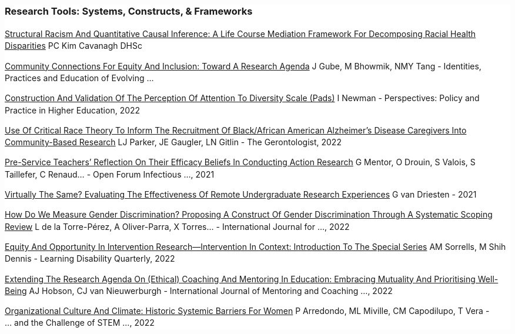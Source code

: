 ### Research Tools: Systems, Constructs, & Frameworks

[Structural Racism And Quantitative Causal Inference: A Life Course
Mediation Framework For Decomposing Racial Health
Disparities](https://journals.sagepub.com/doi/abs/10.1177/00221465211066108)
PC Kim Cavanagh DHSc

[Community Connections For Equity And Inclusion: Toward A Research
Agenda](https://www.taylorfrancis.com/chapters/edit/10.4324/9781003173724-12/community-connections-equity-inclusion-jan-gube-miron-bhowmik-nicole-tang)
J Gube, M Bhowmik, NMY Tang - Identities, Practices and Education of
Evolving …

[Construction And Validation Of The Perception Of Attention To Diversity
Scale
(Pads)](https://journals.sagepub.com/doi/abs/10.1177/00131245211069945)
I Newman - Perspectives: Policy and Practice in Higher Education, 2022

[Use Of Critical Race Theory To Inform The Recruitment Of Black/African
American Alzheimer’s Disease Caregivers Into Community-Based
Research](https://academic.oup.com/gerontologist/advance-article-abstract/doi/10.1093/geront/gnac001/6499342)
LJ Parker, JE Gaugler, LN Gitlin - The Gerontologist, 2022

[Pre-Service Teachers’ Reflection On Their Efficacy Beliefs In
Conducting Action
Research](https://www.tandfonline.com/doi/abs/10.1080/14623943.2021.2014312)
G Mentor, O Drouin, S Valois, S Taillefer, C Renaud… - Open Forum
Infectious …, 2021

[Virtually The Same? Evaluating The Effectiveness Of Remote
Undergraduate Research
Experiences](https://www.biorxiv.org/content/10.1101/2022.01.03.474815.full.pdf)
G van Driesten - 2021

[How Do We Measure Gender Discrimination? Proposing A Construct Of
Gender Discrimination Through A Systematic Scoping
Review](https://equityhealthj.biomedcentral.com/articles/10.1186/s12939-021-01581-5)
L de la Torre-Pérez, A Oliver-Parra, X Torres… - International Journal
for …, 2022

[Equity And Opportunity In Intervention Research—Intervention In
Context: Introduction To The Special
Series](https://journals.sagepub.com/doi/full/10.1177/0731948720937448)
AM Sorrells, M Shih Dennis - Learning Disability Quarterly, 2022

[Extending The Research Agenda On (Ethical) Coaching And Mentoring In
Education: Embracing Mutuality And Prioritising
Well-Being](https://www.emerald.com/insight/content/doi/10.1108/IJMCE-11-2021-0099/full/html)
AJ Hobson, CJ van Nieuwerburgh - International Journal of Mentoring and
Coaching …, 2022

[Organizational Culture And Climate: Historic Systemic Barriers For
Women](https://link.springer.com/chapter/10.1007/978-3-030-62201-5_3) P
Arredondo, ML Miville, CM Capodilupo, T Vera - … and the Challenge of
STEM …, 2022
